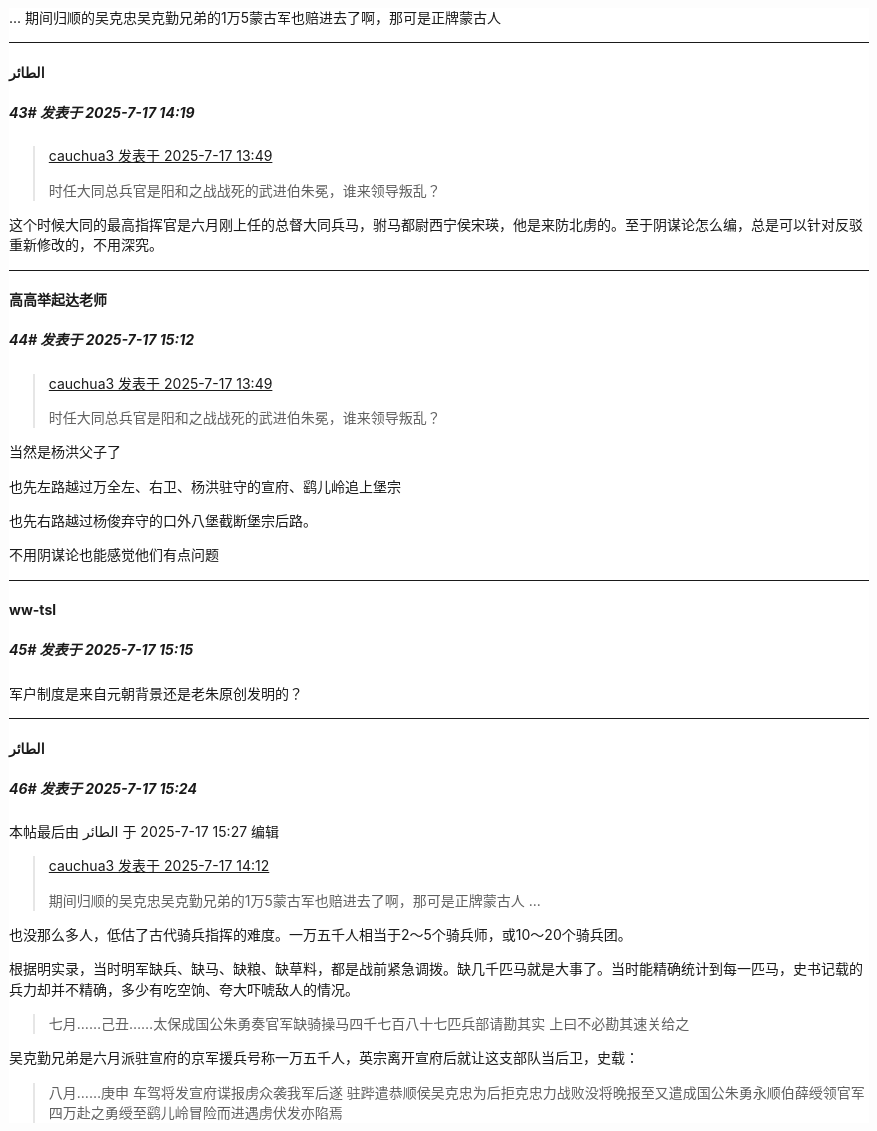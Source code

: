  ...</blockquote>
期间归顺的吴克忠吴克勤兄弟的1万5蒙古军也赔进去了啊，那可是正牌蒙古人


*****

####  الطائر  
##### 43#       发表于 2025-7-17 14:19

<blockquote><a href="httphttps://stage1st.com/2b/forum.php?mod=redirect&amp;goto=findpost&amp;pid=68112677&amp;ptid=2256725" target="_blank">cauchua3 发表于 2025-7-17 13:49</a>

时任大同总兵官是阳和之战战死的武进伯朱冕，谁来领导叛乱？</blockquote>
这个时候大同的最高指挥官是六月刚上任的总督大同兵马，驸马都尉西宁侯宋瑛，他是来防北虏的。至于阴谋论怎么编，总是可以针对反驳重新修改的，不用深究。


*****

####  高高举起达老师  
##### 44#       发表于 2025-7-17 15:12

<blockquote><a href="httphttps://stage1st.com/2b/forum.php?mod=redirect&amp;goto=findpost&amp;pid=68112677&amp;ptid=2256725" target="_blank">cauchua3 发表于 2025-7-17 13:49</a>

时任大同总兵官是阳和之战战死的武进伯朱冕，谁来领导叛乱？</blockquote>
当然是杨洪父子了

也先左路越过万全左、右卫、杨洪驻守的宣府、鹞儿岭追上堡宗

也先右路越过杨俊弃守的口外八堡截断堡宗后路。

不用阴谋论也能感觉他们有点问题

*****

####  ww-tsl  
##### 45#       发表于 2025-7-17 15:15

军户制度是来自元朝背景还是老朱原创发明的？


*****

####  الطائر  
##### 46#       发表于 2025-7-17 15:24

 本帖最后由 الطائر 于 2025-7-17 15:27 编辑 
<blockquote><a href="httphttps://stage1st.com/2b/forum.php?mod=redirect&amp;goto=findpost&amp;pid=68112806&amp;ptid=2256725" target="_blank">cauchua3 发表于 2025-7-17 14:12</a>

期间归顺的吴克忠吴克勤兄弟的1万5蒙古军也赔进去了啊，那可是正牌蒙古人 ...</blockquote>
也没那么多人，低估了古代骑兵指挥的难度。一万五千人相当于2～5个骑兵师，或10～20个骑兵团。

根据明实录，当时明军缺兵、缺马、缺粮、缺草料，都是战前紧急调拨。缺几千匹马就是大事了。当时能精确统计到每一匹马，史书记载的兵力却并不精确，多少有吃空饷、夸大吓唬敌人的情况。 <blockquote>七月……己丑……太保成国公朱勇奏官军缺骑操马四千七百八十七匹兵部请勘其实 上曰不必勘其速关给之</blockquote>
吴克勤兄弟是六月派驻宣府的京军援兵号称一万五千人，英宗离开宣府后就让这支部队当后卫，史载：<blockquote>八月……庚申 车驾将发宣府谍报虏众袭我军后遂 驻跸遣恭顺侯吴克忠为后拒克忠力战败没将晚报至又遣成国公朱勇永顺伯薛绶领官军四万赴之勇绶至鹞儿岭冒险而进遇虏伏发亦陷焉
